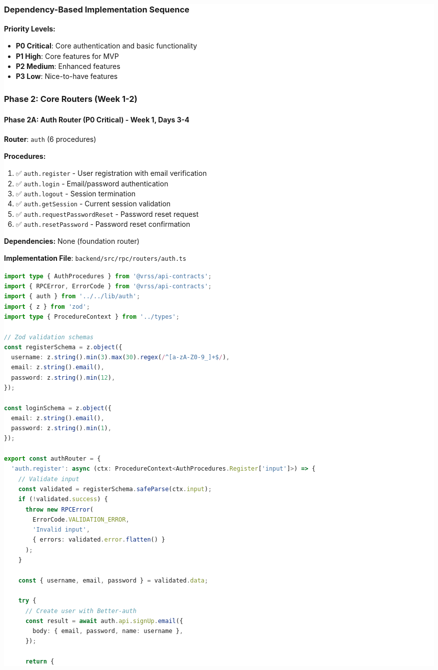 ### Dependency-Based Implementation Sequence

**Priority Levels:**
- **P0 Critical**: Core authentication and basic functionality
- **P1 High**: Core features for MVP
- **P2 Medium**: Enhanced features
- **P3 Low**: Nice-to-have features

### Phase 2: Core Routers (Week 1-2)

#### Phase 2A: Auth Router (P0 Critical) - Week 1, Days 3-4

**Router**: `auth` (6 procedures)

**Procedures:**
1. ✅ `auth.register` - User registration with email verification
2. ✅ `auth.login` - Email/password authentication
3. ✅ `auth.logout` - Session termination
4. ✅ `auth.getSession` - Current session validation
5. ✅ `auth.requestPasswordReset` - Password reset request
6. ✅ `auth.resetPassword` - Password reset confirmation

**Dependencies:** None (foundation router)

**Implementation File**: `backend/src/rpc/routers/auth.ts`

```typescript
import type { AuthProcedures } from '@vrss/api-contracts';
import { RPCError, ErrorCode } from '@vrss/api-contracts';
import { auth } from '../../lib/auth';
import { z } from 'zod';
import type { ProcedureContext } from '../types';

// Zod validation schemas
const registerSchema = z.object({
  username: z.string().min(3).max(30).regex(/^[a-zA-Z0-9_]+$/),
  email: z.string().email(),
  password: z.string().min(12),
});

const loginSchema = z.object({
  email: z.string().email(),
  password: z.string().min(1),
});

export const authRouter = {
  'auth.register': async (ctx: ProcedureContext<AuthProcedures.Register['input']>) => {
    // Validate input
    const validated = registerSchema.safeParse(ctx.input);
    if (!validated.success) {
      throw new RPCError(
        ErrorCode.VALIDATION_ERROR,
        'Invalid input',
        { errors: validated.error.flatten() }
      );
    }

    const { username, email, password } = validated.data;

    try {
      // Create user with Better-auth
      const result = await auth.api.signUp.email({
        body: { email, password, name: username },
      });

      return {
```